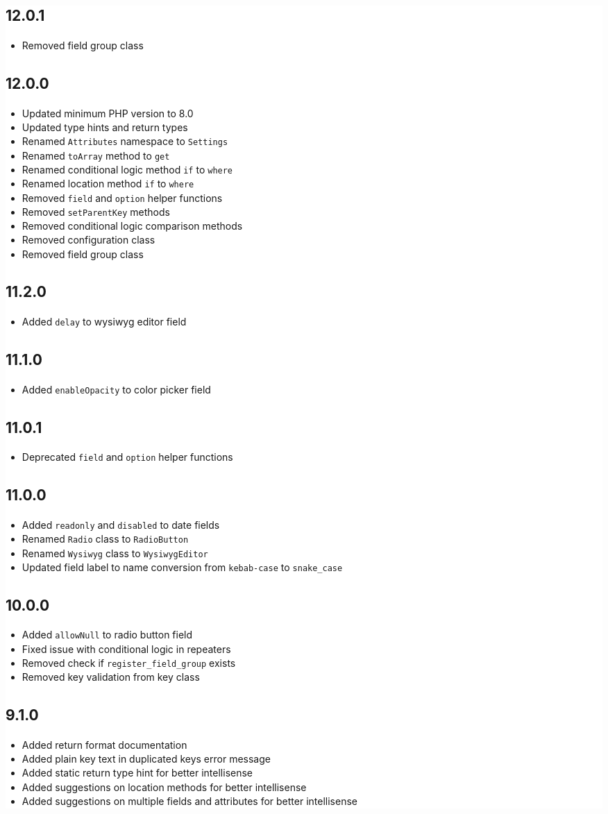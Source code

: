 ## 12.0.1

- Removed field group class

## 12.0.0

- Updated minimum PHP version to 8.0
- Updated type hints and return types
- Renamed `Attributes` namespace to `Settings`
- Renamed `toArray` method to `get` 
- Renamed conditional logic method `if` to `where`
- Renamed location method `if` to `where`
- Removed `field` and `option` helper functions
- Removed `setParentKey` methods
- Removed conditional logic comparison methods
- Removed configuration class
- Removed field group class

## 11.2.0

- Added `delay` to wysiwyg editor field

## 11.1.0

- Added `enableOpacity` to color picker field

## 11.0.1

- Deprecated `field` and `option` helper functions

## 11.0.0

- Added `readonly` and `disabled` to date fields
- Renamed `Radio` class to `RadioButton`
- Renamed `Wysiwyg` class to `WysiwygEditor`
- Updated field label to name conversion from `kebab-case` to `snake_case`

## 10.0.0

- Added `allowNull` to radio button field
- Fixed issue with conditional logic in repeaters
- Removed check if `register_field_group` exists
- Removed key validation from key class

## 9.1.0

- Added return format documentation
- Added plain key text in duplicated keys error message
- Added static return type hint for better intellisense
- Added suggestions on location methods for better intellisense
- Added suggestions on multiple fields and attributes for better intellisense
